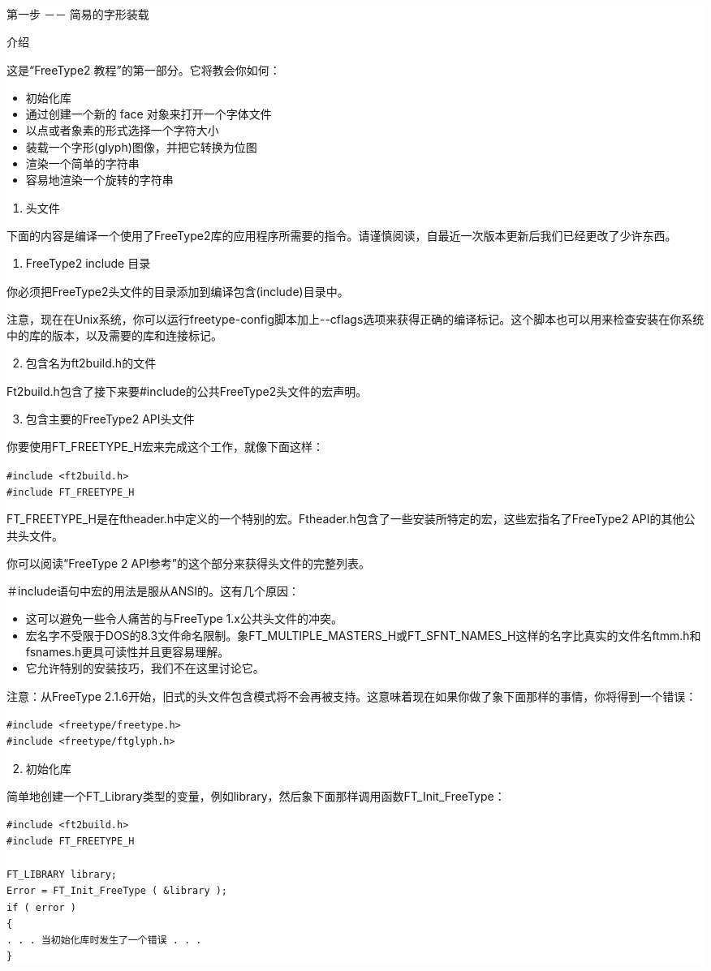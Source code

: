 第一步 －－ 简易的字形装载 

介绍 

这是“FreeType2 教程”的第一部分。它将教会你如何： 

* 初始化库 
* 通过创建一个新的 face 对象来打开一个字体文件 
* 以点或者象素的形式选择一个字符大小 
* 装载一个字形(glyph)图像，并把它转换为位图 
* 渲染一个简单的字符串 
* 容易地渲染一个旋转的字符串 

1. 头文件

下面的内容是编译一个使用了FreeType2库的应用程序所需要的指令。请谨慎阅读，自最近一次版本更新后我们已经更改了少许东西。 

1. FreeType2 include 目录 

你必须把FreeType2头文件的目录添加到编译包含(include)目录中。 

注意，现在在Unix系统，你可以运行freetype-config脚本加上--cflags选项来获得正确的编译标记。这个脚本也可以用来检查安装在你系统中的库的版本，以及需要的库和连接标记。 

2. 包含名为ft2build.h的文件 

Ft2build.h包含了接下来要#include的公共FreeType2头文件的宏声明。 

3. 包含主要的FreeType2 API头文件 

你要使用FT_FREETYPE_H宏来完成这个工作，就像下面这样： 

    #include <ft2build.h> 
    #include FT_FREETYPE_H 

FT_FREETYPE_H是在ftheader.h中定义的一个特别的宏。Ftheader.h包含了一些安装所特定的宏，这些宏指名了FreeType2 API的其他公共头文件。 

你可以阅读“FreeType 2 API参考”的这个部分来获得头文件的完整列表。 

＃include语句中宏的用法是服从ANSI的。这有几个原因： 

- 这可以避免一些令人痛苦的与FreeType 1.x公共头文件的冲突。 
- 宏名字不受限于DOS的8.3文件命名限制。象FT_MULTIPLE_MASTERS_H或FT_SFNT_NAMES_H这样的名字比真实的文件名ftmm.h和fsnames.h更具可读性并且更容易理解。 
- 它允许特别的安装技巧，我们不在这里讨论它。 

注意：从FreeType 2.1.6开始，旧式的头文件包含模式将不会再被支持。这意味着现在如果你做了象下面那样的事情，你将得到一个错误： 

    #include <freetype/freetype.h> 
    #include <freetype/ftglyph.h> 


2. 初始化库 

简单地创建一个FT_Library类型的变量，例如library，然后象下面那样调用函数FT_Init_FreeType： 

    #include <ft2build.h> 
    #include FT_FREETYPE_H 
    
    FT_LIBRARY library; 
    Error = FT_Init_FreeType ( &library ); 
    if ( error ) 
    { 
    . . . 当初始化库时发生了一个错误 . . . 
    } 

